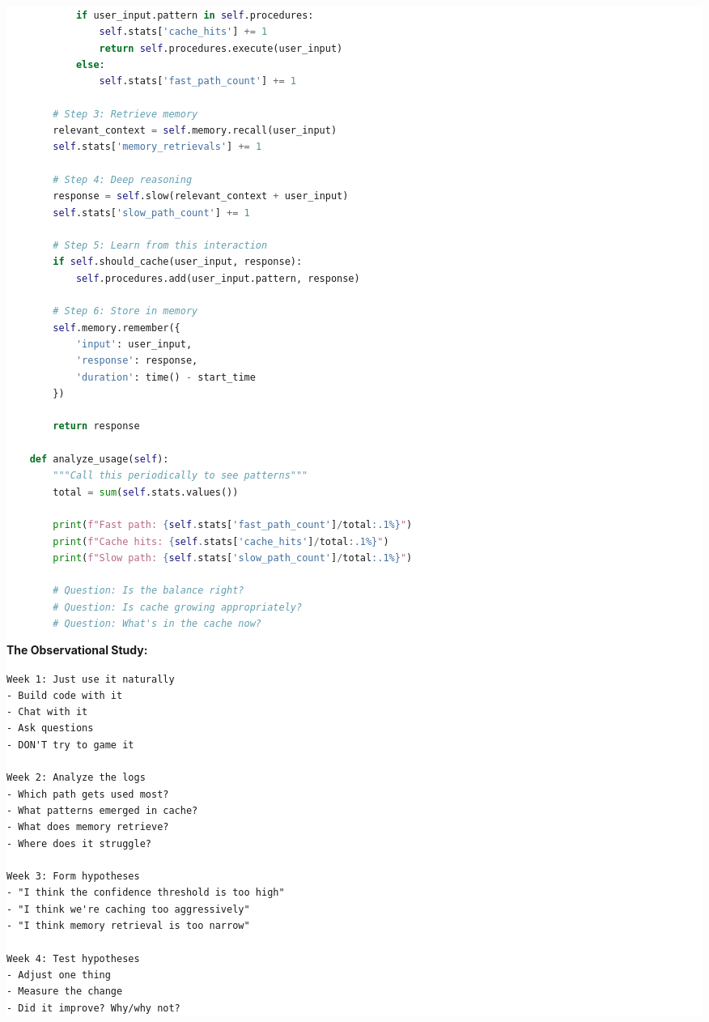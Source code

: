 ```python
            if user_input.pattern in self.procedures:
                self.stats['cache_hits'] += 1
                return self.procedures.execute(user_input)
            else:
                self.stats['fast_path_count'] += 1
        
        # Step 3: Retrieve memory
        relevant_context = self.memory.recall(user_input)
        self.stats['memory_retrievals'] += 1
        
        # Step 4: Deep reasoning
        response = self.slow(relevant_context + user_input)
        self.stats['slow_path_count'] += 1
        
        # Step 5: Learn from this interaction
        if self.should_cache(user_input, response):
            self.procedures.add(user_input.pattern, response)
        
        # Step 6: Store in memory
        self.memory.remember({
            'input': user_input,
            'response': response,
            'duration': time() - start_time
        })
        
        return response
    
    def analyze_usage(self):
        """Call this periodically to see patterns"""
        total = sum(self.stats.values())
        
        print(f"Fast path: {self.stats['fast_path_count']/total:.1%}")
        print(f"Cache hits: {self.stats['cache_hits']/total:.1%}")
        print(f"Slow path: {self.stats['slow_path_count']/total:.1%}")
        
        # Question: Is the balance right?
        # Question: Is cache growing appropriately?
        # Question: What's in the cache now?
```

**The Observational Study:**

```
Week 1: Just use it naturally
- Build code with it
- Chat with it  
- Ask questions
- DON'T try to game it

Week 2: Analyze the logs
- Which path gets used most?
- What patterns emerged in cache?
- What does memory retrieve?
- Where does it struggle?

Week 3: Form hypotheses
- "I think the confidence threshold is too high"
- "I think we're caching too aggressively"
- "I think memory retrieval is too narrow"

Week 4: Test hypotheses
- Adjust one thing
- Measure the change
- Did it improve? Why/why not?
```